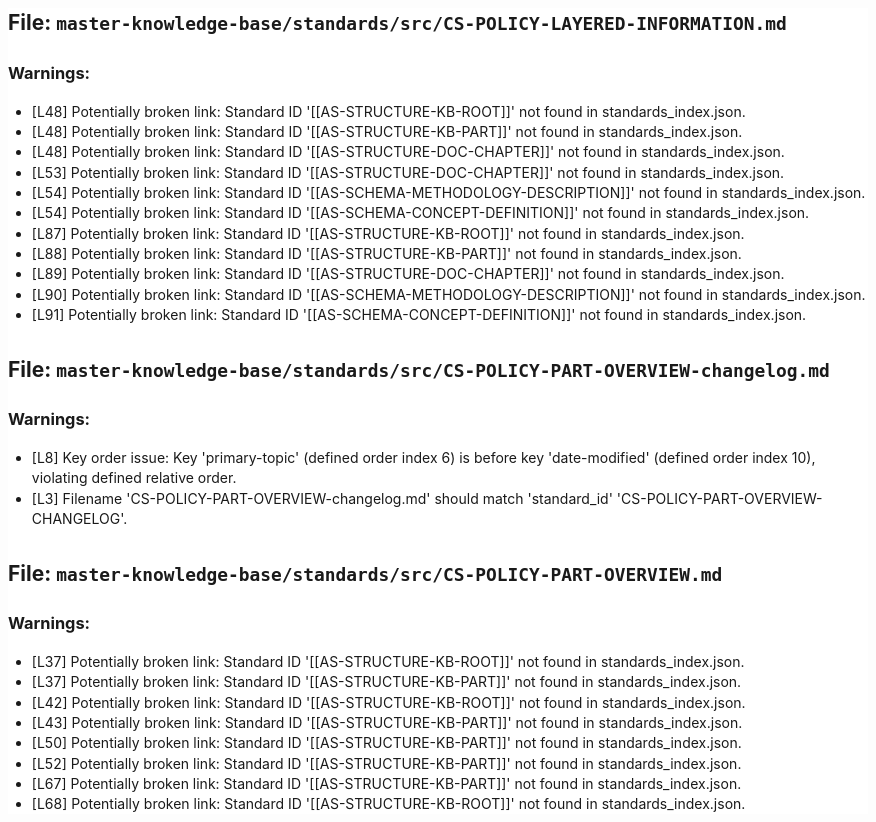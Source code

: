 ## File: `master-knowledge-base/standards/src/CS-POLICY-LAYERED-INFORMATION.md`
### Warnings:
  - [L48] Potentially broken link: Standard ID '[[AS-STRUCTURE-KB-ROOT]]' not found in standards_index.json.
  - [L48] Potentially broken link: Standard ID '[[AS-STRUCTURE-KB-PART]]' not found in standards_index.json.
  - [L48] Potentially broken link: Standard ID '[[AS-STRUCTURE-DOC-CHAPTER]]' not found in standards_index.json.
  - [L53] Potentially broken link: Standard ID '[[AS-STRUCTURE-DOC-CHAPTER]]' not found in standards_index.json.
  - [L54] Potentially broken link: Standard ID '[[AS-SCHEMA-METHODOLOGY-DESCRIPTION]]' not found in standards_index.json.
  - [L54] Potentially broken link: Standard ID '[[AS-SCHEMA-CONCEPT-DEFINITION]]' not found in standards_index.json.
  - [L87] Potentially broken link: Standard ID '[[AS-STRUCTURE-KB-ROOT]]' not found in standards_index.json.
  - [L88] Potentially broken link: Standard ID '[[AS-STRUCTURE-KB-PART]]' not found in standards_index.json.
  - [L89] Potentially broken link: Standard ID '[[AS-STRUCTURE-DOC-CHAPTER]]' not found in standards_index.json.
  - [L90] Potentially broken link: Standard ID '[[AS-SCHEMA-METHODOLOGY-DESCRIPTION]]' not found in standards_index.json.
  - [L91] Potentially broken link: Standard ID '[[AS-SCHEMA-CONCEPT-DEFINITION]]' not found in standards_index.json.

## File: `master-knowledge-base/standards/src/CS-POLICY-PART-OVERVIEW-changelog.md`
### Warnings:
  - [L8] Key order issue: Key 'primary-topic' (defined order index 6) is before key 'date-modified' (defined order index 10), violating defined relative order.
  - [L3] Filename 'CS-POLICY-PART-OVERVIEW-changelog.md' should match 'standard_id' 'CS-POLICY-PART-OVERVIEW-CHANGELOG'.

## File: `master-knowledge-base/standards/src/CS-POLICY-PART-OVERVIEW.md`
### Warnings:
  - [L37] Potentially broken link: Standard ID '[[AS-STRUCTURE-KB-ROOT]]' not found in standards_index.json.
  - [L37] Potentially broken link: Standard ID '[[AS-STRUCTURE-KB-PART]]' not found in standards_index.json.
  - [L42] Potentially broken link: Standard ID '[[AS-STRUCTURE-KB-ROOT]]' not found in standards_index.json.
  - [L43] Potentially broken link: Standard ID '[[AS-STRUCTURE-KB-PART]]' not found in standards_index.json.
  - [L50] Potentially broken link: Standard ID '[[AS-STRUCTURE-KB-PART]]' not found in standards_index.json.
  - [L52] Potentially broken link: Standard ID '[[AS-STRUCTURE-KB-PART]]' not found in standards_index.json.
  - [L67] Potentially broken link: Standard ID '[[AS-STRUCTURE-KB-PART]]' not found in standards_index.json.
  - [L68] Potentially broken link: Standard ID '[[AS-STRUCTURE-KB-ROOT]]' not found in standards_index.json.
